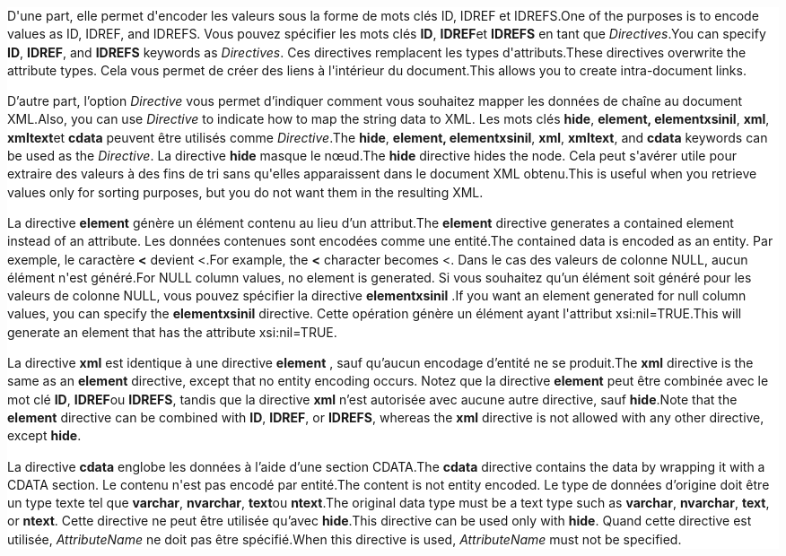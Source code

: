  <span data-ttu-id="e4984-173">D'une part, elle permet d'encoder les valeurs sous la forme de mots clés ID, IDREF et IDREFS.</span><span class="sxs-lookup"><span data-stu-id="e4984-173">One of the purposes is to encode values as ID, IDREF, and IDREFS.</span></span> <span data-ttu-id="e4984-174">Vous pouvez spécifier les mots clés **ID**, **IDREF**et **IDREFS** en tant que *Directives*.</span><span class="sxs-lookup"><span data-stu-id="e4984-174">You can specify **ID**, **IDREF**, and **IDREFS** keywords as *Directives*.</span></span> <span data-ttu-id="e4984-175">Ces directives remplacent les types d'attributs.</span><span class="sxs-lookup"><span data-stu-id="e4984-175">These directives overwrite the attribute types.</span></span> <span data-ttu-id="e4984-176">Cela vous permet de créer des liens à l'intérieur du document.</span><span class="sxs-lookup"><span data-stu-id="e4984-176">This allows you to create intra-document links.</span></span>  
  
 <span data-ttu-id="e4984-177">D’autre part, l’option *Directive* vous permet d’indiquer comment vous souhaitez mapper les données de chaîne au document XML.</span><span class="sxs-lookup"><span data-stu-id="e4984-177">Also, you can use *Directive* to indicate how to map the string data to XML.</span></span> <span data-ttu-id="e4984-178">Les mots clés **hide**, **element, elementxsinil**, **xml**, **xmltext**et **cdata** peuvent être utilisés comme *Directive*.</span><span class="sxs-lookup"><span data-stu-id="e4984-178">The **hide**, **element, elementxsinil**, **xml**, **xmltext**, and **cdata** keywords can be used as the *Directive*.</span></span> <span data-ttu-id="e4984-179">La directive **hide** masque le nœud.</span><span class="sxs-lookup"><span data-stu-id="e4984-179">The **hide** directive hides the node.</span></span> <span data-ttu-id="e4984-180">Cela peut s'avérer utile pour extraire des valeurs à des fins de tri sans qu'elles apparaissent dans le document XML obtenu.</span><span class="sxs-lookup"><span data-stu-id="e4984-180">This is useful when you retrieve values only for sorting purposes, but you do not want them in the resulting XML.</span></span>  
  
 <span data-ttu-id="e4984-181">La directive **element** génère un élément contenu au lieu d’un attribut.</span><span class="sxs-lookup"><span data-stu-id="e4984-181">The **element** directive generates a contained element instead of an attribute.</span></span> <span data-ttu-id="e4984-182">Les données contenues sont encodées comme une entité.</span><span class="sxs-lookup"><span data-stu-id="e4984-182">The contained data is encoded as an entity.</span></span> <span data-ttu-id="e4984-183">Par exemple, le caractère **<** devient &lt;.</span><span class="sxs-lookup"><span data-stu-id="e4984-183">For example, the **<** character becomes &lt;.</span></span> <span data-ttu-id="e4984-184">Dans le cas des valeurs de colonne NULL, aucun élément n'est généré.</span><span class="sxs-lookup"><span data-stu-id="e4984-184">For NULL column values, no element is generated.</span></span> <span data-ttu-id="e4984-185">Si vous souhaitez qu’un élément soit généré pour les valeurs de colonne NULL, vous pouvez spécifier la directive **elementxsinil** .</span><span class="sxs-lookup"><span data-stu-id="e4984-185">If you want an element generated for null column values, you can specify the **elementxsinil** directive.</span></span> <span data-ttu-id="e4984-186">Cette opération génère un élément ayant l'attribut xsi:nil=TRUE.</span><span class="sxs-lookup"><span data-stu-id="e4984-186">This will generate an element that has the attribute xsi:nil=TRUE.</span></span>  
  
 <span data-ttu-id="e4984-187">La directive **xml** est identique à une directive **element** , sauf qu’aucun encodage d’entité ne se produit.</span><span class="sxs-lookup"><span data-stu-id="e4984-187">The **xml** directive is the same as an **element** directive, except that no entity encoding occurs.</span></span> <span data-ttu-id="e4984-188">Notez que la directive **element** peut être combinée avec le mot clé **ID**, **IDREF**ou **IDREFS**, tandis que la directive **xml** n’est autorisée avec aucune autre directive, sauf **hide**.</span><span class="sxs-lookup"><span data-stu-id="e4984-188">Note that the **element** directive can be combined with **ID**, **IDREF**, or **IDREFS**, whereas the **xml** directive is not allowed with any other directive, except **hide**.</span></span>  
  
 <span data-ttu-id="e4984-189">La directive **cdata** englobe les données à l’aide d’une section CDATA.</span><span class="sxs-lookup"><span data-stu-id="e4984-189">The **cdata** directive contains the data by wrapping it with a CDATA section.</span></span> <span data-ttu-id="e4984-190">Le contenu n'est pas encodé par entité.</span><span class="sxs-lookup"><span data-stu-id="e4984-190">The content is not entity encoded.</span></span> <span data-ttu-id="e4984-191">Le type de données d’origine doit être un type texte tel que **varchar**, **nvarchar**, **text**ou **ntext**.</span><span class="sxs-lookup"><span data-stu-id="e4984-191">The original data type must be a text type such as **varchar**, **nvarchar**, **text**, or **ntext**.</span></span> <span data-ttu-id="e4984-192">Cette directive ne peut être utilisée qu’avec **hide**.</span><span class="sxs-lookup"><span data-stu-id="e4984-192">This directive can be used only with **hide**.</span></span> <span data-ttu-id="e4984-193">Quand cette directive est utilisée, *AttributeName* ne doit pas être spécifié.</span><span class="sxs-lookup"><span data-stu-id="e4984-193">When this directive is used, *AttributeName* must not be specified.</span></span>  
  